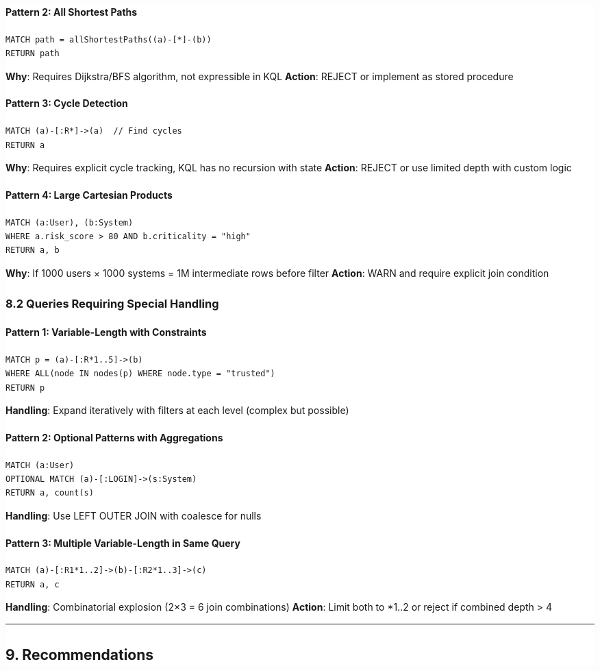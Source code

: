 #### Pattern 2: All Shortest Paths
```cypher
MATCH path = allShortestPaths((a)-[*]-(b))
RETURN path
```
**Why**: Requires Dijkstra/BFS algorithm, not expressible in KQL
**Action**: REJECT or implement as stored procedure

#### Pattern 3: Cycle Detection
```cypher
MATCH (a)-[:R*]->(a)  // Find cycles
RETURN a
```
**Why**: Requires explicit cycle tracking, KQL has no recursion with state
**Action**: REJECT or use limited depth with custom logic

#### Pattern 4: Large Cartesian Products
```cypher
MATCH (a:User), (b:System)
WHERE a.risk_score > 80 AND b.criticality = "high"
RETURN a, b
```
**Why**: If 1000 users × 1000 systems = 1M intermediate rows before filter
**Action**: WARN and require explicit join condition

### 8.2 Queries Requiring Special Handling

#### Pattern 1: Variable-Length with Constraints
```cypher
MATCH p = (a)-[:R*1..5]->(b)
WHERE ALL(node IN nodes(p) WHERE node.type = "trusted")
RETURN p
```
**Handling**: Expand iteratively with filters at each level (complex but possible)

#### Pattern 2: Optional Patterns with Aggregations
```cypher
MATCH (a:User)
OPTIONAL MATCH (a)-[:LOGIN]->(s:System)
RETURN a, count(s)
```
**Handling**: Use LEFT OUTER JOIN with coalesce for nulls

#### Pattern 3: Multiple Variable-Length in Same Query
```cypher
MATCH (a)-[:R1*1..2]->(b)-[:R2*1..3]->(c)
RETURN a, c
```
**Handling**: Combinatorial explosion (2×3 = 6 join combinations)
**Action**: Limit both to *1..2 or reject if combined depth > 4

---

## 9. Recommendations

